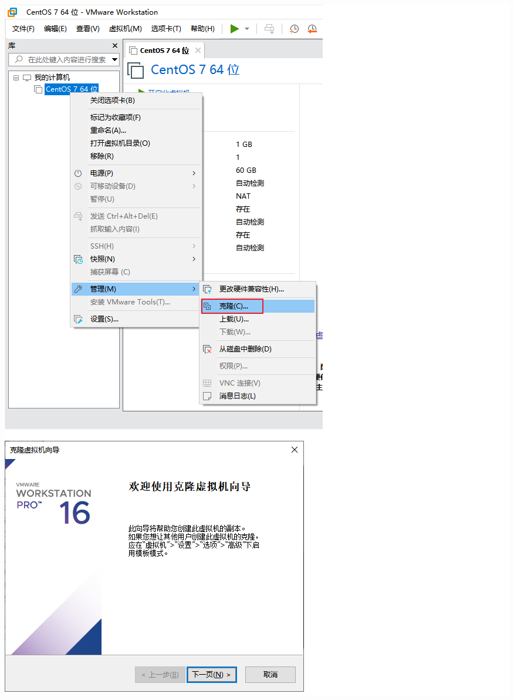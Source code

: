    ![image-20221025104131303](assets/Linux系统软件安装/20221025104131.png)

   ![image-20221025104312091](assets/Linux系统软件安装/20221025104312.png)
